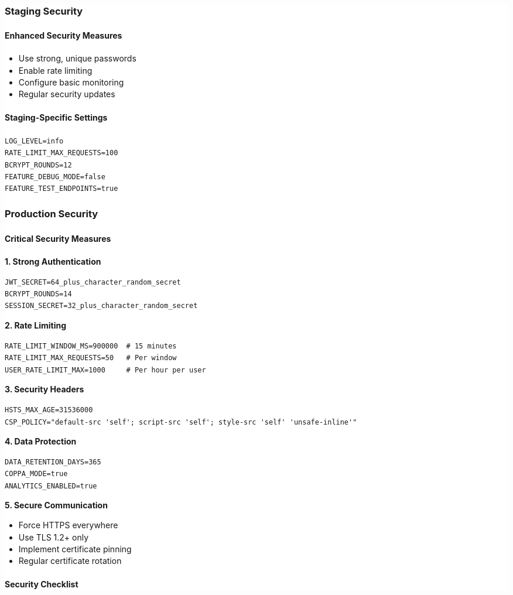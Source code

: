 ### Staging Security

#### Enhanced Security Measures
- Use strong, unique passwords
- Enable rate limiting
- Configure basic monitoring
- Regular security updates

#### Staging-Specific Settings
```env
LOG_LEVEL=info
RATE_LIMIT_MAX_REQUESTS=100
BCRYPT_ROUNDS=12
FEATURE_DEBUG_MODE=false
FEATURE_TEST_ENDPOINTS=true
```

### Production Security

#### Critical Security Measures

**1. Strong Authentication**
```env
JWT_SECRET=64_plus_character_random_secret
BCRYPT_ROUNDS=14
SESSION_SECRET=32_plus_character_random_secret
```

**2. Rate Limiting**
```env
RATE_LIMIT_WINDOW_MS=900000  # 15 minutes
RATE_LIMIT_MAX_REQUESTS=50   # Per window
USER_RATE_LIMIT_MAX=1000     # Per hour per user
```

**3. Security Headers**
```env
HSTS_MAX_AGE=31536000
CSP_POLICY="default-src 'self'; script-src 'self'; style-src 'self' 'unsafe-inline'"
```

**4. Data Protection**
```env
DATA_RETENTION_DAYS=365
COPPA_MODE=true
ANALYTICS_ENABLED=true
```

**5. Secure Communication**
- Force HTTPS everywhere
- Use TLS 1.2+ only
- Implement certificate pinning
- Regular certificate rotation

#### Security Checklist

